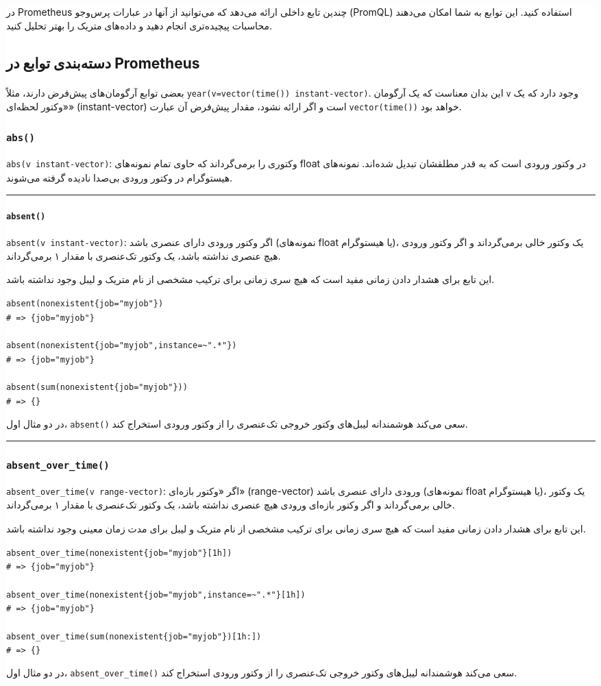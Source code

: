 
در Prometheus چندین تابع داخلی ارائه می‌دهد که می‌توانید از آنها در عبارات پرس‌وجو (PromQL) استفاده کنید. این توابع به شما امکان می‌دهند محاسبات پیچیده‌تری انجام دهید و داده‌های متریک را بهتر تحلیل کنید.
## دسته‌بندی توابع در  Prometheus


بعضی توابع آرگومان‌های پیش‌فرض دارند، مثلاً `year(v=vector(time()) instant-vector)`. این بدان معناست که یک آرگومان `v` وجود دارد که یک «وکتور لحظه‌ای» (instant-vector) است و اگر ارائه نشود، مقدار پیش‌فرض آن عبارت `vector(time())` خواهد بود.

### `abs()`
‏`abs(v instant-vector)`: وکتوری را برمی‌گرداند که حاوی تمام نمونه‌های float در وکتور ورودی است که به قدر مطلقشان تبدیل شده‌اند. نمونه‌های هیستوگرام در وکتور ورودی بی‌صدا نادیده گرفته می‌شوند.


----

#### `absent()`



‏`absent(v instant-vector)`: اگر وکتور ورودی دارای عنصری باشد (نمونه‌های float یا هیستوگرام)، یک وکتور خالی برمی‌گرداند و اگر وکتور ورودی هیچ عنصری نداشته باشد، یک وکتور تک‌عنصری با مقدار ۱ برمی‌گرداند.

این تابع برای هشدار دادن زمانی مفید است که هیچ سری زمانی برای ترکیب مشخصی از نام متریک و لیبل وجود نداشته باشد.
```
absent(nonexistent{job="myjob"})
# => {job="myjob"}

absent(nonexistent{job="myjob",instance=~".*"})
# => {job="myjob"}

absent(sum(nonexistent{job="myjob"}))
# => {}
```
در دو مثال اول، `absent()` سعی می‌کند هوشمندانه لیبل‌های وکتور خروجی تک‌عنصری را از وکتور ورودی استخراج کند.

---

### `absent_over_time()`
‏`absent_over_time(v range-vector)`: اگر «وکتور بازه‌ای» (range-vector) ورودی دارای عنصری باشد (نمونه‌های float یا هیستوگرام)، یک وکتور خالی برمی‌گرداند و اگر وکتور بازه‌ای ورودی هیچ عنصری نداشته باشد، یک وکتور تک‌عنصری با مقدار ۱ برمی‌گرداند.

این تابع برای هشدار دادن زمانی مفید است که هیچ سری زمانی برای ترکیب مشخصی از نام متریک و لیبل برای مدت زمان معینی وجود نداشته باشد.
```
absent_over_time(nonexistent{job="myjob"}[1h])
# => {job="myjob"}

absent_over_time(nonexistent{job="myjob",instance=~".*"}[1h])
# => {job="myjob"}

absent_over_time(sum(nonexistent{job="myjob"})[1h:])
# => {}
```
در دو مثال اول، `absent_over_time()` سعی می‌کند هوشمندانه لیبل‌های وکتور خروجی تک‌عنصری را از وکتور ورودی استخراج کند.
